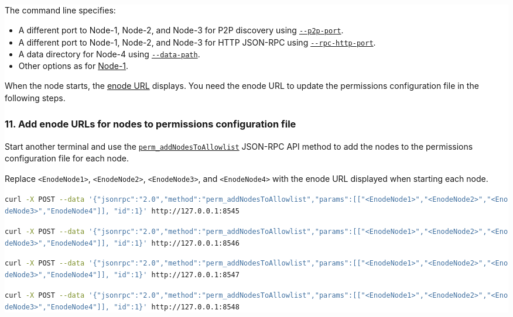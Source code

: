</Tabs>

The command line specifies:

- A different port to Node-1, Node-2, and Node-3 for P2P discovery using [`--p2p-port`](../../../public-networks/reference/cli/options.md#p2p-port).
- A different port to Node-1, Node-2, and Node-3 for HTTP JSON-RPC using [`--rpc-http-port`](../../../public-networks/reference/cli/options.md#rpc-http-port).
- A data directory for Node-4 using [`--data-path`](../../../public-networks/reference/cli/options.md#data-path).
- Other options as for [Node-1](#7-start-node-1).

When the node starts, the [enode URL](../../../public-networks/concepts/node-keys.md#enode-url) displays. You need the enode URL to update the permissions configuration file in the following steps.

### 11. Add enode URLs for nodes to permissions configuration file

Start another terminal and use the [`perm_addNodesToAllowlist`](../../reference/api/index.md#perm_addnodestoallowlist) JSON-RPC API method to add the nodes to the permissions configuration file for each node.

Replace `<EnodeNode1>`, `<EnodeNode2>`, `<EnodeNode3>`, and `<EnodeNode4>` with the enode URL displayed when starting each node.

<Tabs>

<TabItem value="Node-1" label="Node-1" default>

```bash
curl -X POST --data '{"jsonrpc":"2.0","method":"perm_addNodesToAllowlist","params":[["<EnodeNode1>","<EnodeNode2>","<EnodeNode3>","EnodeNode4"]], "id":1}' http://127.0.0.1:8545
```

</TabItem>

<TabItem value="Node-2" label="Node-2">

```bash
curl -X POST --data '{"jsonrpc":"2.0","method":"perm_addNodesToAllowlist","params":[["<EnodeNode1>","<EnodeNode2>","<EnodeNode3>","EnodeNode4"]], "id":1}' http://127.0.0.1:8546
```

</TabItem>

<TabItem value="Node-3" label="Node-3">

```bash
curl -X POST --data '{"jsonrpc":"2.0","method":"perm_addNodesToAllowlist","params":[["<EnodeNode1>","<EnodeNode2>","<EnodeNode3>","EnodeNode4"]], "id":1}' http://127.0.0.1:8547
```

</TabItem>

<TabItem value="Node-4" label="Node-4">

```bash
curl -X POST --data '{"jsonrpc":"2.0","method":"perm_addNodesToAllowlist","params":[["<EnodeNode1>","<EnodeNode2>","<EnodeNode3>","EnodeNode4"]], "id":1}' http://127.0.0.1:8548
```


[IBFT 2.0 proof of authority consensus protocol]: ../../how-to/configure/consensus/ibft.md
[Private network example tutorial]: ../quickstart.md#create-a-transaction-using-metamask